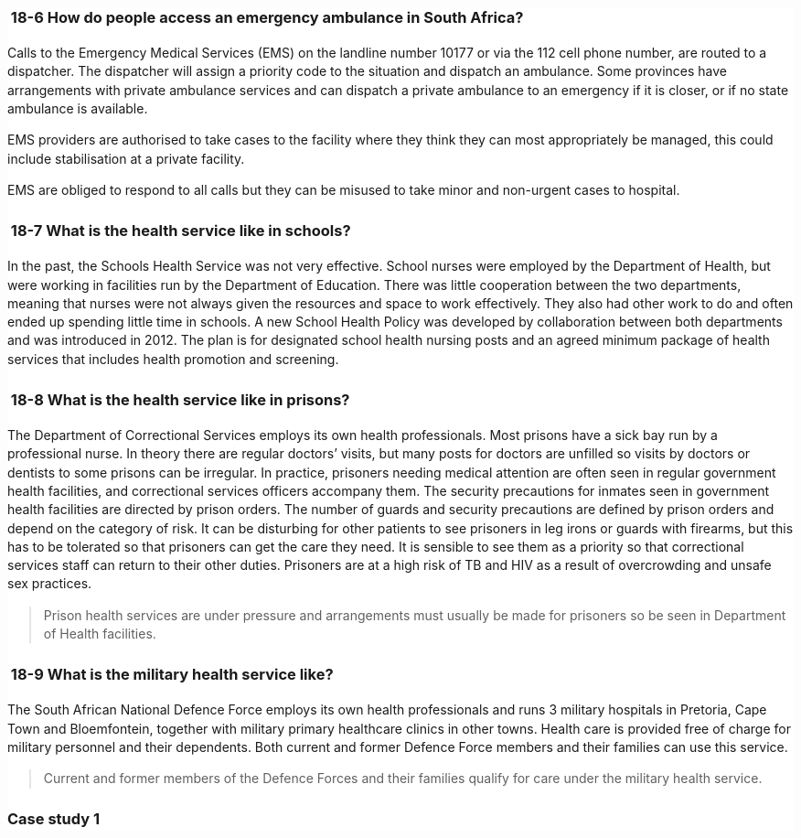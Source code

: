 ###  18-6 How do people access an emergency ambulance in South Africa?

Calls to the Emergency Medical Services (EMS) on the landline number 10177 or via the 112 cell phone number, are routed to a dispatcher. The dispatcher will assign a priority code to the situation and dispatch an ambulance. Some provinces have arrangements with private ambulance services and can dispatch a private ambulance to an emergency if it is closer, or if no state ambulance is available.

 EMS providers are authorised to take cases to the facility where they think they can most appropriately be managed, this could include stabilisation at a private facility. 

EMS are obliged to respond to all calls but they can be misused to take minor and non-urgent cases to hospital. 

###  18-7 What is the health service like in schools? 

In the past, the Schools Health Service was not very effective. School nurses were employed by the Department of Health, but were working in facilities run by the Department of Education. There was little cooperation between the two departments, meaning that nurses were not always given the resources and space to work effectively. They also had other work to do and often ended up spending little time in schools. A new School Health Policy was developed by collaboration between both departments and was introduced in 2012. The plan is for designated school health nursing posts and an agreed minimum package of health services that includes health promotion and screening. 

###  18-8 What is the health service like in prisons? 

The Department of Correctional Services employs its own health professionals. Most prisons have a sick bay run by a professional nurse. In theory there are regular doctors’ visits, but many posts for doctors are unfilled so visits by doctors or dentists to some prisons can be irregular. In practice, prisoners needing medical attention are often seen in regular government health facilities, and correctional services officers accompany them. The security precautions for inmates seen in government health facilities are directed by prison orders. The number of guards and security precautions are defined by prison orders and depend on the category of risk. It can be disturbing for other patients to see prisoners in leg irons or guards with firearms, but this has to be tolerated so that prisoners can get the care they need. It is sensible to see them as a priority so that correctional services staff can return to their other duties. Prisoners are at a high risk of TB and HIV as a result of overcrowding and unsafe sex practices.

>   Prison health services are under pressure and arrangements must usually be made for prisoners so be seen in Department of Health facilities.

###  18-9 What is the military health service like? 

The South African National Defence Force employs its own health professionals and runs 3 military hospitals in Pretoria, Cape Town and Bloemfontein, together with military primary healthcare clinics in other towns. Health care is provided free of charge for military personnel and their dependents. Both current and former Defence Force members and their families can use this service.

>   Current and former members of the Defence Forces and their families qualify for care under the military health service. 

### Case study 1
